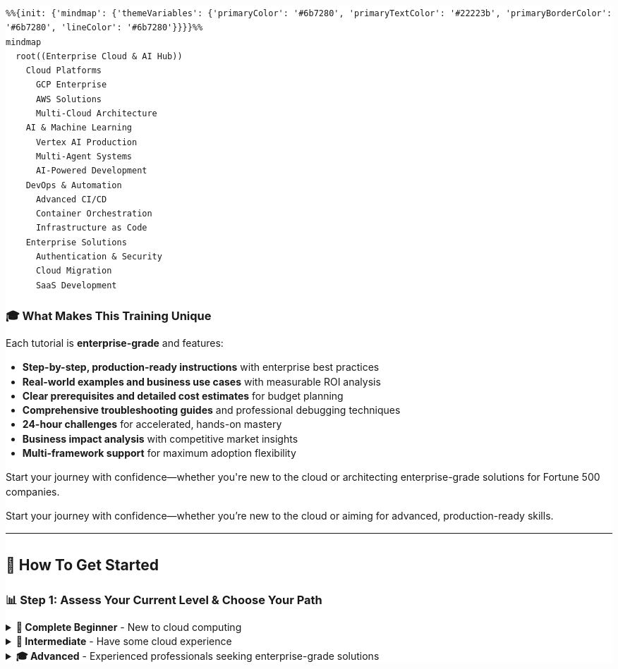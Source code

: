 ```mermaid
%%{init: {'mindmap': {'themeVariables': {'primaryColor': '#6b7280', 'primaryTextColor': '#22223b', 'primaryBorderColor': '#6b7280', 'lineColor': '#6b7280'}}}}%%
mindmap
  root((Enterprise Cloud & AI Hub))
    Cloud Platforms
      GCP Enterprise
      AWS Solutions
      Multi-Cloud Architecture
    AI & Machine Learning
      Vertex AI Production
      Multi-Agent Systems
      AI-Powered Development
    DevOps & Automation
      Advanced CI/CD
      Container Orchestration
      Infrastructure as Code
    Enterprise Solutions
      Authentication & Security
      Cloud Migration
      SaaS Development
```

### 🎓 What Makes This Training Unique

Each tutorial is **enterprise-grade** and features:

- **Step-by-step, production-ready instructions** with enterprise best practices
- **Real-world examples and business use cases** with measurable ROI analysis
- **Clear prerequisites and detailed cost estimates** for budget planning
- **Comprehensive troubleshooting guides** and professional debugging techniques
- **24-hour challenges** for accelerated, hands-on mastery
- **Business impact analysis** with competitive market insights
- **Multi-framework support** for maximum adoption flexibility

Start your journey with confidence—whether you're new to the cloud or architecting enterprise-grade solutions for Fortune 500 companies.

Start your journey with confidence—whether you’re new to the cloud or aiming for advanced, production-ready skills.

---

## 🚀 How To Get Started

### 📊 Step 1: Assess Your Current Level & Choose Your Path

<details><summary><strong>🔰 Complete Beginner</strong> - New to cloud computing</summary></details>

<details><summary><strong>🚀 Intermediate</strong> - Have some cloud experience</summary></details>

<details><summary><strong>🎓 Advanced</strong> - Experienced professionals seeking enterprise-grade solutions</summary></details>

